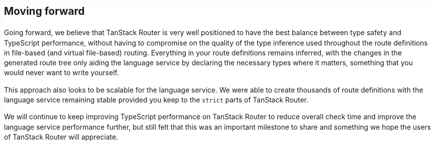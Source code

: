## Moving forward

Going forward, we believe that TanStack Router is very well positioned to have the best balance between type safety and TypeScript performance, without having to compromise on the quality of the type inference used throughout the route definitions in file-based (and virtual file-based) routing. Everything in your route definitions remains inferred, with the changes in the generated route tree only aiding the language service by declaring the necessary types where it matters, something that you would never want to write yourself.

This approach also looks to be scalable for the language service. We were able to create thousands of route definitions with the language service remaining stable provided you keep to the `strict` parts of TanStack Router.

We will continue to keep improving TypeScript performance on TanStack Router to reduce overall check time and improve the language service performance further, but still felt that this was an important milestone to share and something we hope the users of TanStack Router will appreciate.
